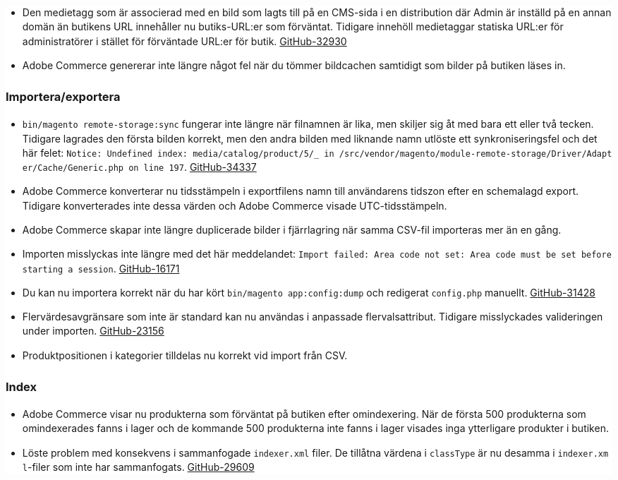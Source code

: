 
* Den medietagg som är associerad med en bild som lagts till på en CMS-sida i en distribution där Admin är inställd på en annan domän än butikens URL innehåller nu butiks-URL:er som förväntat. Tidigare innehöll medietaggar statiska URL:er för administratörer i stället för förväntade URL:er för butik. [GitHub-32930](https://github.com/magento/magento2/issues/32930)



* Adobe Commerce genererar inte längre något fel när du tömmer bildcachen samtidigt som bilder på butiken läses in.

### Importera/exportera



* `bin/magento remote-storage:sync` fungerar inte längre när filnamnen är lika, men skiljer sig åt med bara ett eller två tecken. Tidigare lagrades den första bilden korrekt, men den andra bilden med liknande namn utlöste ett synkroniseringsfel och det här felet: `Notice: Undefined index: media/catalog/product/5/_ in /src/vendor/magento/module-remote-storage/Driver/Adapter/Cache/Generic.php on line 197`. [GitHub-34337](https://github.com/magento/magento2/issues/34337)



* Adobe Commerce konverterar nu tidsstämpeln i exportfilens namn till användarens tidszon efter en schemalagd export. Tidigare konverterades inte dessa värden och Adobe Commerce visade UTC-tidsstämpeln.



* Adobe Commerce skapar inte längre duplicerade bilder i fjärrlagring när samma CSV-fil importeras mer än en gång.



* Importen misslyckas inte längre med det här meddelandet: `Import failed: Area code not set: Area code must be set before starting a session`. [GitHub-16171](https://github.com/magento/magento2/issues/16171)



* Du kan nu importera korrekt när du har kört `bin/magento app:config:dump` och redigerat `config.php` manuellt. [GitHub-31428](https://github.com/magento/magento2/issues/31428)



* Flervärdesavgränsare som inte är standard kan nu användas i anpassade flervalsattribut. Tidigare misslyckades valideringen under importen. [GitHub-23156](https://github.com/magento/magento2/issues/23156)



* Produktpositionen i kategorier tilldelas nu korrekt vid import från CSV.

### Index



* Adobe Commerce visar nu produkterna som förväntat på butiken efter omindexering. När de första 500 produkterna som omindexerades fanns i lager och de kommande 500 produkterna inte fanns i lager visades inga ytterligare produkter i butiken.



* Löste problem med konsekvens i sammanfogade `indexer.xml` filer. De tillåtna värdena i `classType` är nu desamma i `indexer.xml`-filer som inte har sammanfogats. [GitHub-29609](https://github.com/magento/magento2/issues/29609)

